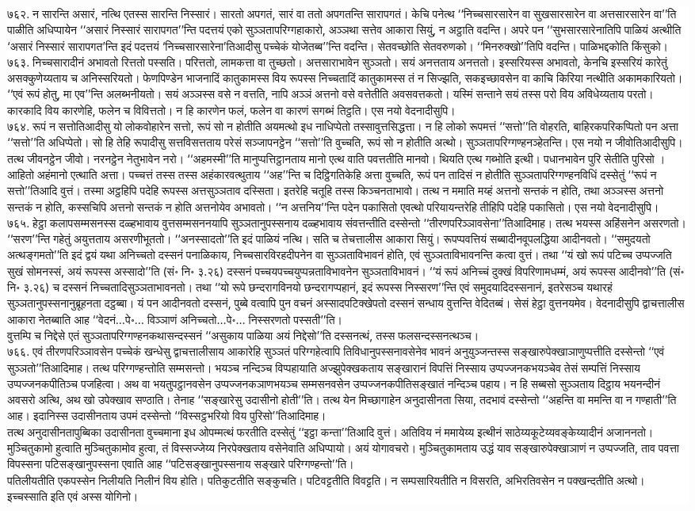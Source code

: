 ७६२. न सारन्ति असारं, नत्थि एतस्स सारन्ति निस्सारं। सारतो अपगतं, सारं वा ततो अपगतन्ति सारापगतं। केचि पनेत्थ ‘‘निच्चसारसारेन वा सुखसारसारेन वा अत्तसारसारेन वा’’ति पाळीति अधिप्पायेन ‘‘असारं निस्सारं सारापगत’’न्ति पदत्तयं एको सुञ्ञतापरिग्गहाकारो, अञ्ञथा सत्तेव आकारा सियुं, न अट्ठाति वदन्ति। अपरे पन ‘‘सुभसारसारेनातिपि पाळियं अत्थीति ‘असारं निस्सारं सारापगत’न्ति इदं पदत्तयं ‘निच्चसारसारेना’तिआदीसु पच्चेकं योजेतब्ब’’न्ति वदन्ति। सेतवच्छोति सेतवरुणको। ‘‘मिनरुक्खो’’तिपि वदन्ति। पाळिभद्दकोति किंसुको।  
७६३. निच्चसारादीनं अभावतो रित्ततो पस्सति। परित्ततो, लामकत्ता वा तुच्छतो। अत्तसाराभावेन सुञ्ञतो। सयं अनत्तताय अनत्ततो। इस्सरियस्स अभावतो, केनचि इस्सरियं कारेतुं असक्कुणेय्यताय च अनिस्सरियतो। फेणपिण्डेन भाजनादिं कातुकामस्स विय रूपस्स निच्चतादिं कातुकामस्स तं न सिज्झति, सकइच्छावसेन वा काचि किरिया नत्थीति अकामकारियतो। ‘‘एवं रूपं होतु, मा एव’’न्ति अलब्भनीयतो। सयं अञ्ञस्स वसे न वत्तति, नापि अञ्ञं अत्तनो वसे वत्तेतीति अवसवत्तकतो। यस्मिं सन्ताने सयं तस्स परो विय अविधेय्यताय परतो। कारकादि विय कारणेहि, फलेन च विवित्ततो। न हि कारणेन फलं, फलेन वा कारणं सगब्भं तिट्ठति। एस नयो वेदनादीसुपि।  
७६४. रूपं न सत्तोतिआदीसु यो लोकवोहारेन सत्तो, रूपं सो न होतीति अयमत्थो इध नाधिप्पेतो तस्सावुत्तसिद्धत्ता। न हि लोको रूपमत्तं ‘‘सत्तो’’ति वोहरति, बाहिरकपरिकप्पितो पन अत्ता ‘‘सत्तो’’ति अधिप्पेतो। सो हि तेहि रूपादीसु सत्तविसत्तताय परेसं सञ्जापनट्ठेन ‘‘सत्तो’’ति वुच्चति, रूपं सो न होतीति अत्थो। सुञ्ञतापरिग्गण्हनञ्हेतन्ति। एस नयो न जीवोतिआदीसुपि। तत्थ जीवनट्ठेन जीवो। नरनट्ठेन नेतुभावेन नरो। ‘‘अहमस्मी’’ति मानुप्पत्तिट्ठानताय मानो एत्थ वाति पवत्ततीति मानवो। थियति एत्थ गब्भोति इत्थी। पधानभावेन पुरि सेतीति पुरिसो । आहितो अहंमानो एत्थाति अत्ता। पच्चत्तं तस्स तस्स अहंकारवत्थुताय ‘‘अह’’न्ति च दिट्ठिगतिकेहि अत्ता वुच्चति, रूपं पन तादिसं न होतीति सुञ्ञतापरिग्गण्हनविधिं दस्सेतुं ‘‘रूपं न सत्तो’’तिआदि वुत्तं। तस्मा अट्ठहिपि पदेहि रूपस्स अत्तसुञ्ञताव दस्सिता। इतरेहि चतूहि तस्स किञ्चनताभावो। तत्थ न ममाति मय्हं अत्तनो सन्तकं न होति, तथा अञ्ञस्स अत्तनो सन्तकं न होति, कस्सचिपि अत्तनो सन्तकं न होति अत्तनोयेव अभावतो। ‘‘न अत्तनिय’’न्ति पदेन पकासितो एवत्थो परियायन्तरेहि तीहिपि पदेहि पकासितो। एस नयो वेदनादीसुपि।  
७६५. हेट्ठा कलापसम्मसनस्स दळ्हभावाय वुत्तसम्मसननयापि सुञ्ञतानुपस्सनाय दळ्हभावाय संवत्तन्तीति दस्सेन्तो ‘‘तीरणपरिञ्ञावसेना’’तिआदिमाह। तत्थ भयस्स अहिंसनेन असरणतो। ‘‘सरण’’न्ति गहेतुं अयुत्तताय असरणीभूततो। ‘‘अनस्सादतो’’ति इदं पाळियं नत्थि। सति च तेचत्तालीस आकारा सियुं। रूपप्पवत्तियं सब्बादीनवूपलद्धिया आदीनवतो। ‘‘समुदयतो अत्थङ्गमतो’’ति इदं द्वयं यथा अनिच्चतो दस्सनं पनाळिकाय, निच्चसारविरहदीपनेन वा सुञ्ञताविभावनं होति, एवं सुञ्ञताविभावनन्ति कत्वा वुत्तं। तथा ‘‘यं खो रूपं पटिच्च उप्पज्जति सुखं सोमनस्सं, अयं रूपस्स अस्सादो’’ति (सं॰ नि॰ ३.२६) दस्सनं पच्चयपच्चयुप्पन्नताविभावनेन सुञ्ञताविभावनं। ‘‘यं रूपं अनिच्चं दुक्खं विपरिणामधम्मं, अयं रूपस्स आदीनवो’’ति (सं॰ नि॰ ३.२६) च दस्सनं निच्चतादिसुञ्ञताभावनतो। तथा ‘‘यो रूपे छन्दरागविनयो छन्दरागप्पहानं, इदं रूपस्स निस्सरण’’न्ति एवं समुदयादिदस्सनानं, इतरेसञ्च यथारहं सुञ्ञतानुपस्सनानुब्रूहनता दट्ठब्बा। यं पन आदीनवतो दस्सनं, पुब्बे वत्वापि पुन वचनं अस्सादपटिक्खेपतो दस्सनं सन्धाय वुत्तन्ति वेदितब्बं। सेसं हेट्ठा वुत्तनयमेव। वेदनादीसुपि द्वाचत्तालीस आकारा नेतब्बाति आह ‘‘वेदनं…पे॰… विञ्ञाणं अनिच्चतो…पे॰… निस्सरणतो पस्सती’’ति।  
वुत्तम्पि च निद्देसे एतं सुञ्ञतापरिग्गण्हनकथासन्दस्सनं ‘‘असुकाय पाळिया अयं निद्देसो’’ति दस्सनत्थं, तस्स फलसन्दस्सनत्थञ्च।  
७६६. एवं तीरणपरिञ्ञावसेन पच्चेकं खन्धेसु द्वाचत्तालीसाय आकारेहि सुञ्ञतं परिग्गहेत्वापि तिविधानुपस्सनावसेनेव भावनं अनुयुञ्जन्तस्स सङ्खारुपेक्खाञाणुप्पत्तीति दस्सेन्तो ‘‘एवं सुञ्ञतो’’तिआदिमाह। तत्थ परिग्गण्हन्तोति सम्मसन्तो। भयञ्च नन्दिञ्च विप्पहायाति अज्झुपेक्खकताय सङ्खारानं विपत्तिं निस्साय उप्पज्जनकभयञ्चेव तेसं सम्पत्तिं निस्साय उप्पज्जनकपीतिञ्च पजहित्वा। अथ वा भयतुपट्ठानवसेन उप्पज्जनकञाणभयञ्च सम्मसनवसेन उप्पज्जनकपीतिसङ्खातं नन्दिञ्च पहाय। न हि सब्बसो सुञ्ञताय दिट्ठाय भयनन्दीनं अवसरो अत्थि, अथ खो उपेक्खाव सण्ठाति। तेनाह ‘‘सङ्खारेसु उदासीनो होती’’ति। तत्थ येन मिच्छागाहेन अनुदासीनता सिया, तदभावं दस्सेन्तो ‘‘अहन्ति वा ममन्ति वा न गण्हाती’’ति आह। इदानिस्स उदासीनताय उपमं दस्सेन्तो ‘‘विस्सट्ठभरियो विय पुरिसो’’तिआदिमाह।  
तत्थ अनुदासीनतापुब्बिका उदासीनता वुच्चमाना इध ओपम्मत्थं फरतीति दस्सेतुं ‘‘इट्ठा कन्ता’’तिआदि वुत्तं। अतिविय नं ममायेय्य इत्थीनं साठेय्यकूटेय्यवङ्केय्यादीनं अजाननतो। मुञ्चितुकामो हुत्वाति मुञ्चितुकामोव हुत्वा, तं विस्सज्जेय्य निरपेक्खताय वसेनेवाति अधिप्पायो। अयं योगावचरो। मुञ्चितुकामताय उद्धं याव सङ्खारुपेक्खाञाणं न उप्पज्जति, ताव पवत्ता विपस्सना पटिसङ्खानुपस्सना एवाति आह ‘‘पटिसङ्खानुपस्सनाय सङ्खारे परिग्गण्हन्तो’’ति।  
पतिलीयतीति एकपस्सेन निलीयति निलीनं विय होति। पतिकुटतीति सङ्कुचति। पटिवट्टतीति विवट्टति। न सम्पसारियतीति न विसरति, अभिरतिवसेन न पक्खन्दतीति अत्थो।  
इच्चस्साति इति एवं अस्स योगिनो।  
